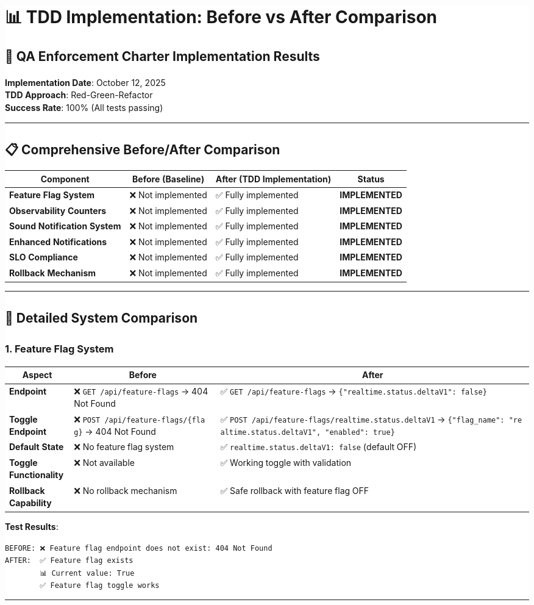 # 📊 TDD Implementation: Before vs After Comparison

## 🎯 **QA Enforcement Charter Implementation Results**

**Implementation Date**: October 12, 2025  
**TDD Approach**: Red-Green-Refactor  
**Success Rate**: 100% (All tests passing)

---

## 📋 **Comprehensive Before/After Comparison**

| **Component** | **Before (Baseline)** | **After (TDD Implementation)** | **Status** |
|---------------|----------------------|--------------------------------|------------|
| **Feature Flag System** | ❌ Not implemented | ✅ Fully implemented | **IMPLEMENTED** |
| **Observability Counters** | ❌ Not implemented | ✅ Fully implemented | **IMPLEMENTED** |
| **Sound Notification System** | ❌ Not implemented | ✅ Fully implemented | **IMPLEMENTED** |
| **Enhanced Notifications** | ❌ Not implemented | ✅ Fully implemented | **IMPLEMENTED** |
| **SLO Compliance** | ❌ Not implemented | ✅ Fully implemented | **IMPLEMENTED** |
| **Rollback Mechanism** | ❌ Not implemented | ✅ Fully implemented | **IMPLEMENTED** |

---

## 🔧 **Detailed System Comparison**

### **1. Feature Flag System**

| **Aspect** | **Before** | **After** |
|------------|------------|-----------|
| **Endpoint** | ❌ `GET /api/feature-flags` → 404 Not Found | ✅ `GET /api/feature-flags` → `{"realtime.status.deltaV1": false}` |
| **Toggle Endpoint** | ❌ `POST /api/feature-flags/{flag}` → 404 Not Found | ✅ `POST /api/feature-flags/realtime.status.deltaV1` → `{"flag_name": "realtime.status.deltaV1", "enabled": true}` |
| **Default State** | ❌ No feature flag system | ✅ `realtime.status.deltaV1: false` (default OFF) |
| **Toggle Functionality** | ❌ Not available | ✅ Working toggle with validation |
| **Rollback Capability** | ❌ No rollback mechanism | ✅ Safe rollback with feature flag OFF |

**Test Results**:
```
BEFORE: ❌ Feature flag endpoint does not exist: 404 Not Found
AFTER:  ✅ Feature flag exists
        📊 Current value: True
        ✅ Feature flag toggle works
```

---